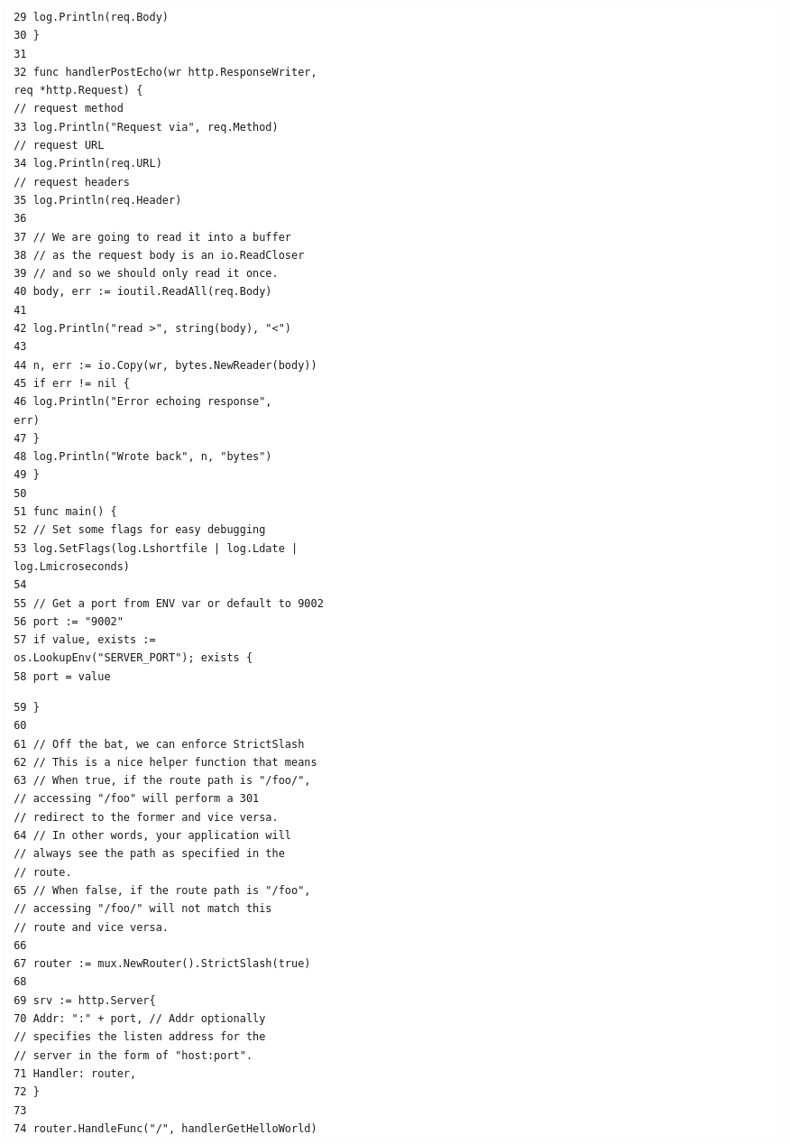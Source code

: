 ```
 29 log.Println(req.Body)
 30 }
 31
 32 func handlerPostEcho(wr http.ResponseWriter,
 req *http.Request) {
 // request method
 33 log.Println("Request via", req.Method)
 // request URL
 34 log.Println(req.URL)
 // request headers
 35 log.Println(req.Header)
 36
 37 // We are going to read it into a buffer
 38 // as the request body is an io.ReadCloser
 39 // and so we should only read it once.
 40 body, err := ioutil.ReadAll(req.Body)
 41
 42 log.Println("read >", string(body), "<")
 43
 44 n, err := io.Copy(wr, bytes.NewReader(body))
 45 if err != nil {
 46 log.Println("Error echoing response",
 err)
 47 }
 48 log.Println("Wrote back", n, "bytes")
 49 }
 50
 51 func main() {
 52 // Set some flags for easy debugging
 53 log.SetFlags(log.Lshortfile | log.Ldate |
 log.Lmicroseconds)
 54
 55 // Get a port from ENV var or default to 9002
 56 port := "9002"
 57 if value, exists :=
 os.LookupEnv("SERVER_PORT"); exists {
 58 port = value
```

```
 59 }
 60
 61 // Off the bat, we can enforce StrictSlash
 62 // This is a nice helper function that means
 63 // When true, if the route path is "/foo/",
 // accessing "/foo" will perform a 301
 // redirect to the former and vice versa.
 64 // In other words, your application will
 // always see the path as specified in the
 // route.
 65 // When false, if the route path is "/foo",
 // accessing "/foo/" will not match this
 // route and vice versa.
 66
 67 router := mux.NewRouter().StrictSlash(true)
 68
 69 srv := http.Server{
 70 Addr: ":" + port, // Addr optionally
 // specifies the listen address for the
 // server in the form of "host:port".
 71 Handler: router,
 72 }
 73
 74 router.HandleFunc("/", handlerGetHelloWorld)
```